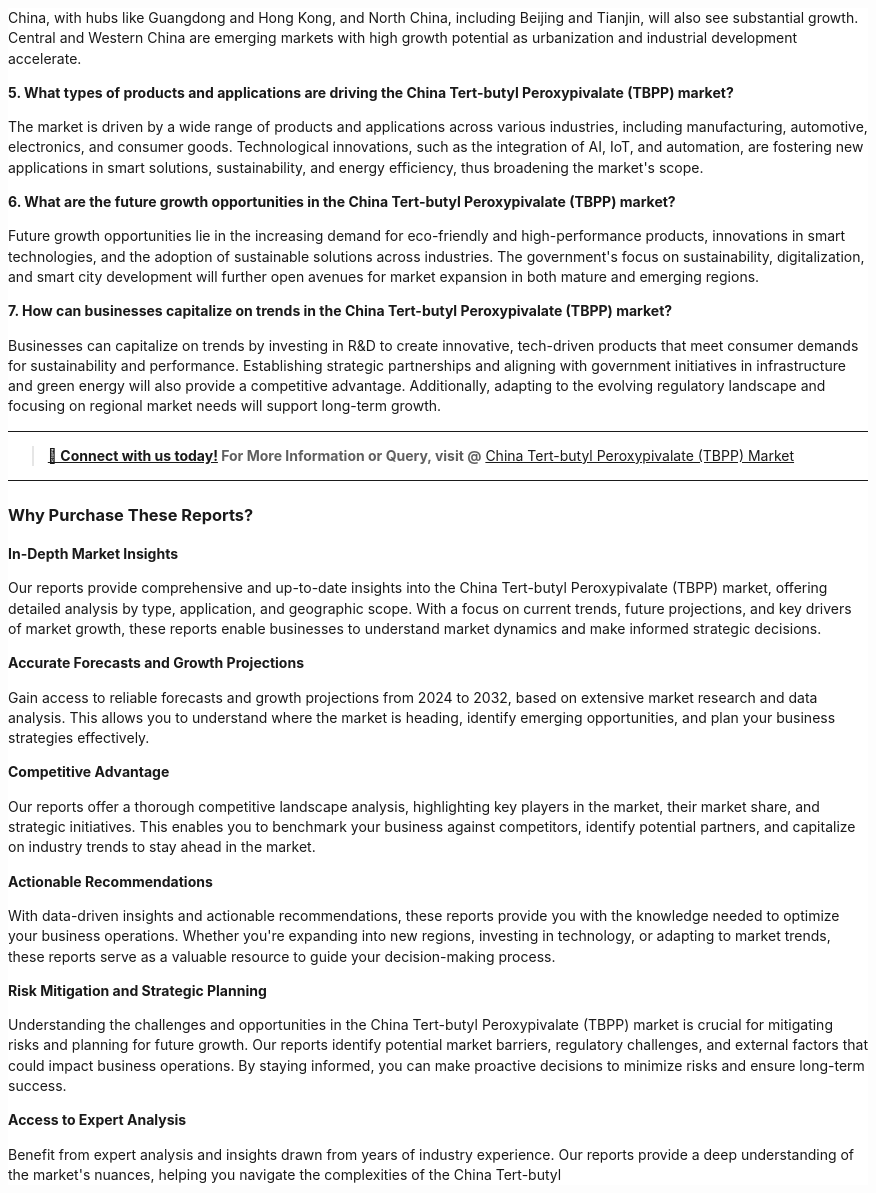 China, with hubs like Guangdong and Hong Kong, and North China, including Beijing and Tianjin, will also see substantial growth. Central and Western China are emerging markets with high growth potential as urbanization and industrial development accelerate.</p><p class="" data-start="1951" data-end="2402"><strong data-start="1951" data-end="2032">5. What types of products and applications are driving the China Tert-butyl Peroxypivalate (TBPP) market?</strong></p><p class="" data-start="1951" data-end="2402">The market is driven by a wide range of products and applications across various industries, including manufacturing, automotive, electronics, and consumer goods. Technological innovations, such as the integration of AI, IoT, and automation, are fostering new applications in smart solutions, sustainability, and energy efficiency, thus broadening the market's scope.</p><p class="" data-start="2404" data-end="2849"><strong data-start="2404" data-end="2477">6. What are the future growth opportunities in the China Tert-butyl Peroxypivalate (TBPP) market?</strong></p><p class="" data-start="2404" data-end="2849">Future growth opportunities lie in the increasing demand for eco-friendly and high-performance products, innovations in smart technologies, and the adoption of sustainable solutions across industries. The government's focus on sustainability, digitalization, and smart city development will further open avenues for market expansion in both mature and emerging regions.</p><p class="" data-start="2851" data-end="3371"><strong data-start="2851" data-end="2923">7. How can businesses capitalize on trends in the China Tert-butyl Peroxypivalate (TBPP) market?</strong></p><p class="" data-start="2851" data-end="3371">Businesses can capitalize on trends by investing in R&amp;D to create innovative, tech-driven products that meet consumer demands for sustainability and performance. Establishing strategic partnerships and aligning with government initiatives in infrastructure and green energy will also provide a competitive advantage. Additionally, adapting to the evolving regulatory landscape and focusing on regional market needs will support long-term growth.</p><hr /><blockquote><p><span class="font-[700]"><strong><a href="https://www.marketresearchintellect.com/product/global-tert-butyl-peroxypivalate-tbpp-market/?utm_source=Linkedin&utm_medium=808">📩 Connect with us today!</a> For More Information or Query, visit&nbsp;@</strong>&nbsp;</span><span class="font-[700]"><a href="https://www.marketresearchintellect.com/product/global-tert-butyl-peroxypivalate-tbpp-market/?utm_source=Linkedin&utm_medium=808" target="_blank" data-tracking-control-name="article-ssr-frontend-pulse_little-text-block" data-tracking-will-navigate="" data-test-link="">China Tert-butyl Peroxypivalate (TBPP) Market</a></span></p></blockquote><hr /><h3 class="" data-start="164" data-end="199"><strong data-start="168" data-end="199">Why Purchase These Reports?</strong></h3><p class="" data-start="201" data-end="575"><strong data-start="201" data-end="229">In-Depth Market Insights</strong></p><p class="" data-start="201" data-end="575">Our reports provide comprehensive and up-to-date insights into the China Tert-butyl Peroxypivalate (TBPP) market, offering detailed analysis by type, application, and geographic scope. With a focus on current trends, future projections, and key drivers of market growth, these reports enable businesses to understand market dynamics and make informed strategic decisions.</p><p class="" data-start="577" data-end="893"><strong data-start="577" data-end="622">Accurate Forecasts and Growth Projections</strong></p><p class="" data-start="577" data-end="893">Gain access to reliable forecasts and growth projections from 2024 to 2032, based on extensive market research and data analysis. This allows you to understand where the market is heading, identify emerging opportunities, and plan your business strategies effectively.</p><p class="" data-start="895" data-end="1227"><strong data-start="895" data-end="920">Competitive Advantage</strong></p><p class="" data-start="895" data-end="1227">Our reports offer a thorough competitive landscape analysis, highlighting key players in the market, their market share, and strategic initiatives. This enables you to benchmark your business against competitors, identify potential partners, and capitalize on industry trends to stay ahead in the market.</p><p class="" data-start="1229" data-end="1589"><strong data-start="1229" data-end="1259">Actionable Recommendations</strong></p><p class="" data-start="1229" data-end="1589">With data-driven insights and actionable recommendations, these reports provide you with the knowledge needed to optimize your business operations. Whether you're expanding into new regions, investing in technology, or adapting to market trends, these reports serve as a valuable resource to guide your decision-making process.</p><p class="" data-start="1591" data-end="2004"><strong data-start="1591" data-end="1633">Risk Mitigation and Strategic Planning</strong></p><p class="" data-start="1591" data-end="2004">Understanding the challenges and opportunities in the China Tert-butyl Peroxypivalate (TBPP) market is crucial for mitigating risks and planning for future growth. Our reports identify potential market barriers, regulatory challenges, and external factors that could impact business operations. By staying informed, you can make proactive decisions to minimize risks and ensure long-term success.</p><p class="" data-start="2006" data-end="2266"><strong data-start="2006" data-end="2035">Access to Expert Analysis</strong></p><p class="" data-start="2006" data-end="2266">Benefit from expert analysis and insights drawn from years of industry experience. Our reports provide a deep understanding of the market's nuances, helping you navigate the complexities of the China Tert-butyl